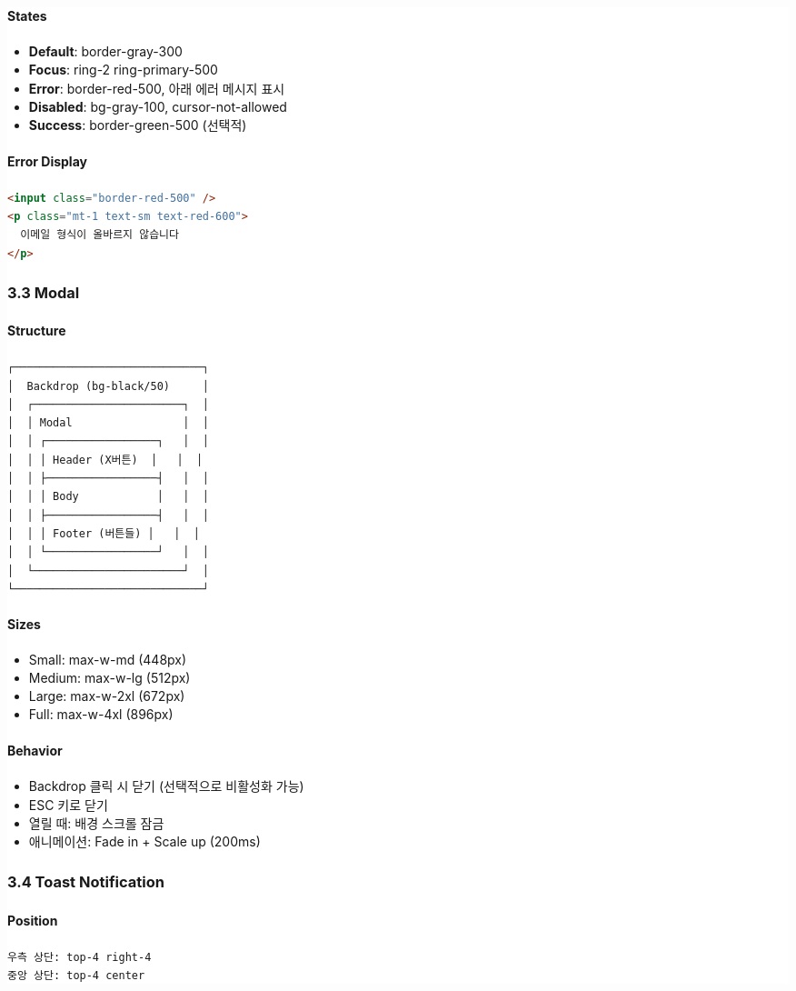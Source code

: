 #### States
- **Default**: border-gray-300
- **Focus**: ring-2 ring-primary-500
- **Error**: border-red-500, 아래 에러 메시지 표시
- **Disabled**: bg-gray-100, cursor-not-allowed
- **Success**: border-green-500 (선택적)

#### Error Display
```html
<input class="border-red-500" />
<p class="mt-1 text-sm text-red-600">
  이메일 형식이 올바르지 않습니다
</p>
```

### 3.3 Modal

#### Structure
```
┌─────────────────────────────┐
│  Backdrop (bg-black/50)     │
│  ┌───────────────────────┐  │
│  │ Modal                 │  │
│  │ ┌─────────────────┐   │  │
│  │ │ Header (X버튼)  │   │  │
│  │ ├─────────────────┤   │  │
│  │ │ Body            │   │  │
│  │ ├─────────────────┤   │  │
│  │ │ Footer (버튼들) │   │  │
│  │ └─────────────────┘   │  │
│  └───────────────────────┘  │
└─────────────────────────────┘
```

#### Sizes
- Small: max-w-md (448px)
- Medium: max-w-lg (512px)
- Large: max-w-2xl (672px)
- Full: max-w-4xl (896px)

#### Behavior
- Backdrop 클릭 시 닫기 (선택적으로 비활성화 가능)
- ESC 키로 닫기
- 열릴 때: 배경 스크롤 잠금
- 애니메이션: Fade in + Scale up (200ms)

### 3.4 Toast Notification

#### Position
```
우측 상단: top-4 right-4
중앙 상단: top-4 center
```
